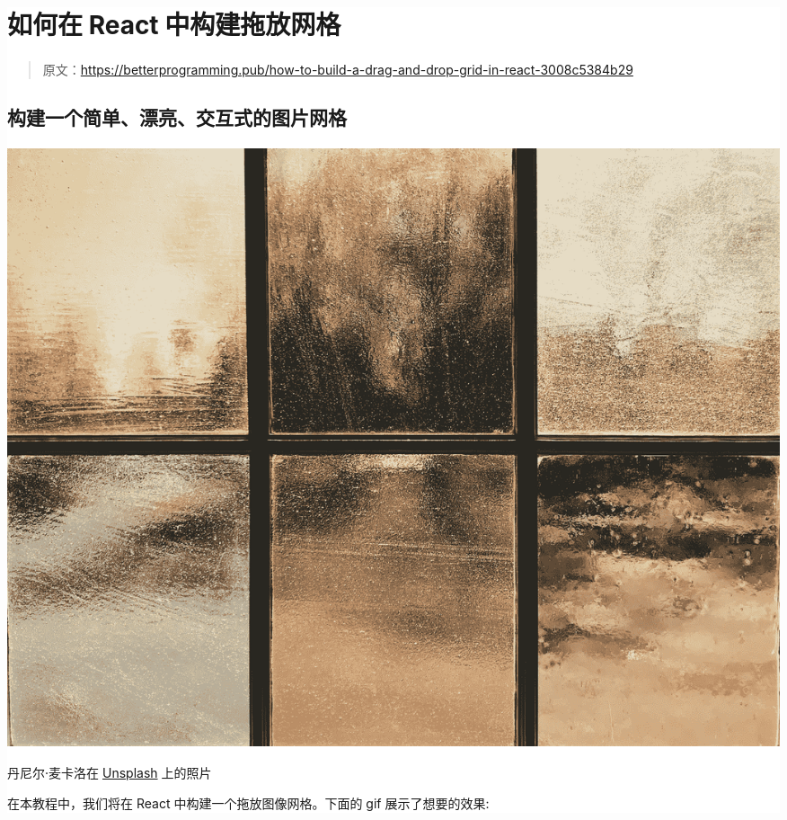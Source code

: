 # 如何在 React 中构建拖放网格

> 原文：<https://betterprogramming.pub/how-to-build-a-drag-and-drop-grid-in-react-3008c5384b29>

## 构建一个简单、漂亮、交互式的图片网格

![](img/93284fc5db359ff558d6c20c55e3a87d.png)

丹尼尔·麦卡洛在 [Unsplash](https://unsplash.com/s/photos/grid?utm_source=unsplash&utm_medium=referral&utm_content=creditCopyText) 上的照片

在本教程中，我们将在 React 中构建一个拖放图像网格。下面的 gif 展示了想要的效果:
